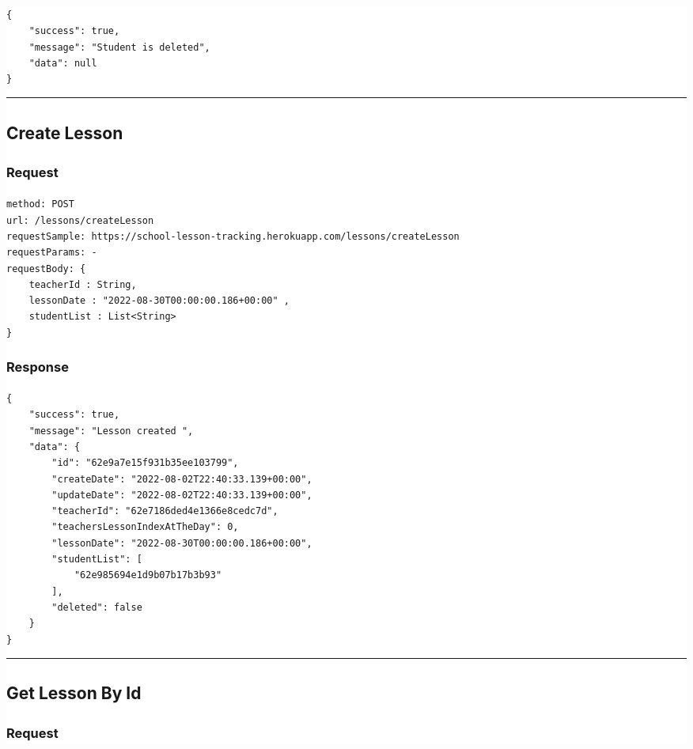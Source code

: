 ````
{
    "success": true,
    "message": "Student is deleted",
    "data": null
}
````

---

## Create Lesson

### Request

````
method: POST
url: /lessons/createLesson
requestSample: https://school-lesson-tracking.herokuapp.com/lessons/createLesson
requestParams: -
requestBody: {
    teacherId : String,
    lessonDate : "2022-08-30T00:00:00.186+00:00" ,
    studentList : List<String>
}
````

### Response

````
{
    "success": true,
    "message": "Lesson created ",
    "data": {
        "id": "62e9a7e15f931b35ee103799",
        "createDate": "2022-08-02T22:40:33.139+00:00",
        "updateDate": "2022-08-02T22:40:33.139+00:00",
        "teacherId": "62e7186ded4e1366e8cedc7d",
        "teachersLessonIndexAtTheDay": 0,
        "lessonDate": "2022-08-30T00:00:00.186+00:00",
        "studentList": [
            "62e985694e1d9b07b17b3b93"
        ],
        "deleted": false
    }
}
````

---

## Get Lesson By Id

### Request
